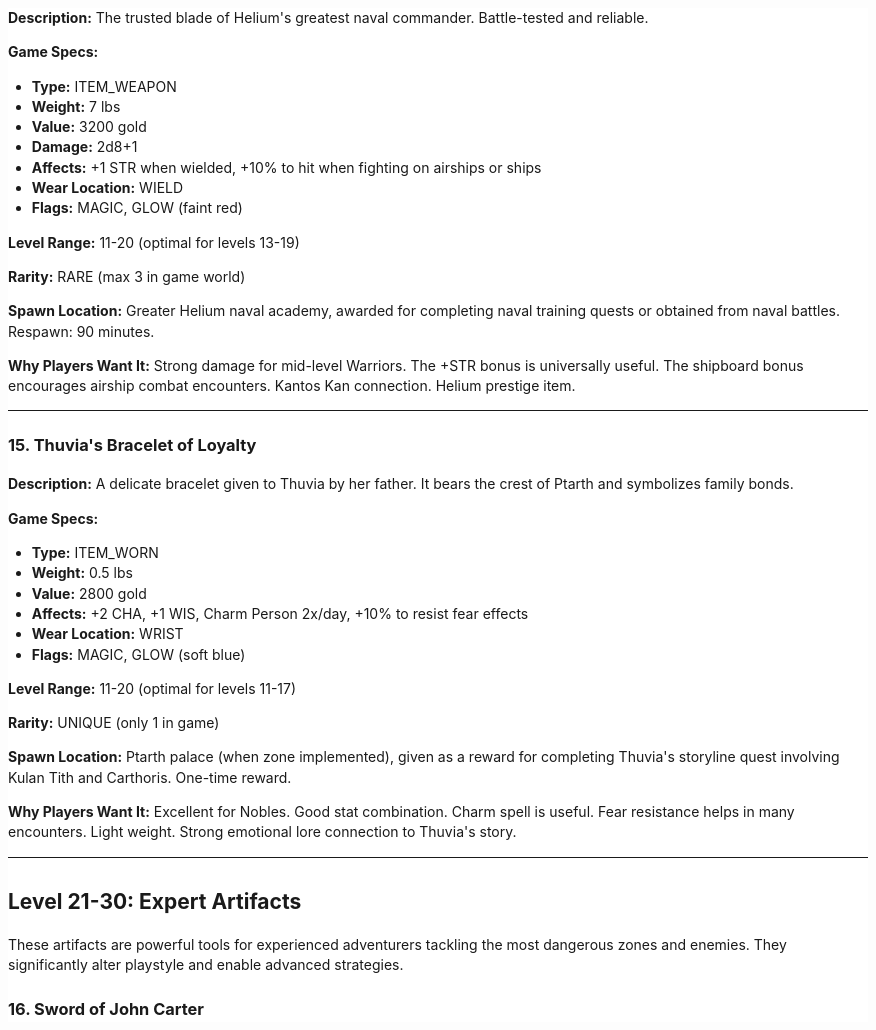 **Description:** The trusted blade of Helium's greatest naval commander. Battle-tested and reliable.

**Game Specs:**
- **Type:** ITEM_WEAPON
- **Weight:** 7 lbs
- **Value:** 3200 gold
- **Damage:** 2d8+1
- **Affects:** +1 STR when wielded, +10% to hit when fighting on airships or ships
- **Wear Location:** WIELD
- **Flags:** MAGIC, GLOW (faint red)

**Level Range:** 11-20 (optimal for levels 13-19)

**Rarity:** RARE (max 3 in game world)

**Spawn Location:** Greater Helium naval academy, awarded for completing naval training quests or obtained from naval battles. Respawn: 90 minutes.

**Why Players Want It:** Strong damage for mid-level Warriors. The +STR bonus is universally useful. The shipboard bonus encourages airship combat encounters. Kantos Kan connection. Helium prestige item.

---

### 15. Thuvia's Bracelet of Loyalty

**Description:** A delicate bracelet given to Thuvia by her father. It bears the crest of Ptarth and symbolizes family bonds.

**Game Specs:**
- **Type:** ITEM_WORN
- **Weight:** 0.5 lbs
- **Value:** 2800 gold
- **Affects:** +2 CHA, +1 WIS, Charm Person 2x/day, +10% to resist fear effects
- **Wear Location:** WRIST
- **Flags:** MAGIC, GLOW (soft blue)

**Level Range:** 11-20 (optimal for levels 11-17)

**Rarity:** UNIQUE (only 1 in game)

**Spawn Location:** Ptarth palace (when zone implemented), given as a reward for completing Thuvia's storyline quest involving Kulan Tith and Carthoris. One-time reward.

**Why Players Want It:** Excellent for Nobles. Good stat combination. Charm spell is useful. Fear resistance helps in many encounters. Light weight. Strong emotional lore connection to Thuvia's story.

---

## Level 21-30: Expert Artifacts

These artifacts are powerful tools for experienced adventurers tackling the most dangerous zones and enemies. They significantly alter playstyle and enable advanced strategies.

### 16. Sword of John Carter
